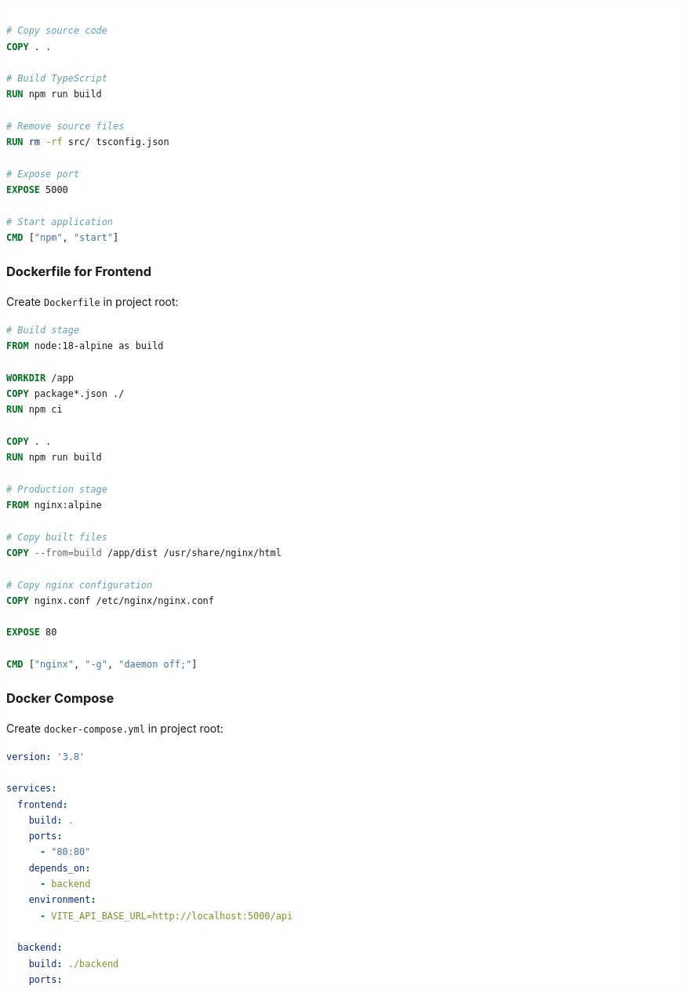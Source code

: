 ```dockerfile

# Copy source code
COPY . .

# Build TypeScript
RUN npm run build

# Remove source files
RUN rm -rf src/ tsconfig.json

# Expose port
EXPOSE 5000

# Start application
CMD ["npm", "start"]
```

### Dockerfile for Frontend

Create `Dockerfile` in project root:
```dockerfile
# Build stage
FROM node:18-alpine as build

WORKDIR /app
COPY package*.json ./
RUN npm ci

COPY . .
RUN npm run build

# Production stage
FROM nginx:alpine

# Copy built files
COPY --from=build /app/dist /usr/share/nginx/html

# Copy nginx configuration
COPY nginx.conf /etc/nginx/nginx.conf

EXPOSE 80

CMD ["nginx", "-g", "daemon off;"]
```

### Docker Compose

Create `docker-compose.yml` in project root:
```yaml
version: '3.8'

services:
  frontend:
    build: .
    ports:
      - "80:80"
    depends_on:
      - backend
    environment:
      - VITE_API_BASE_URL=http://localhost:5000/api

  backend:
    build: ./backend
    ports:
```
